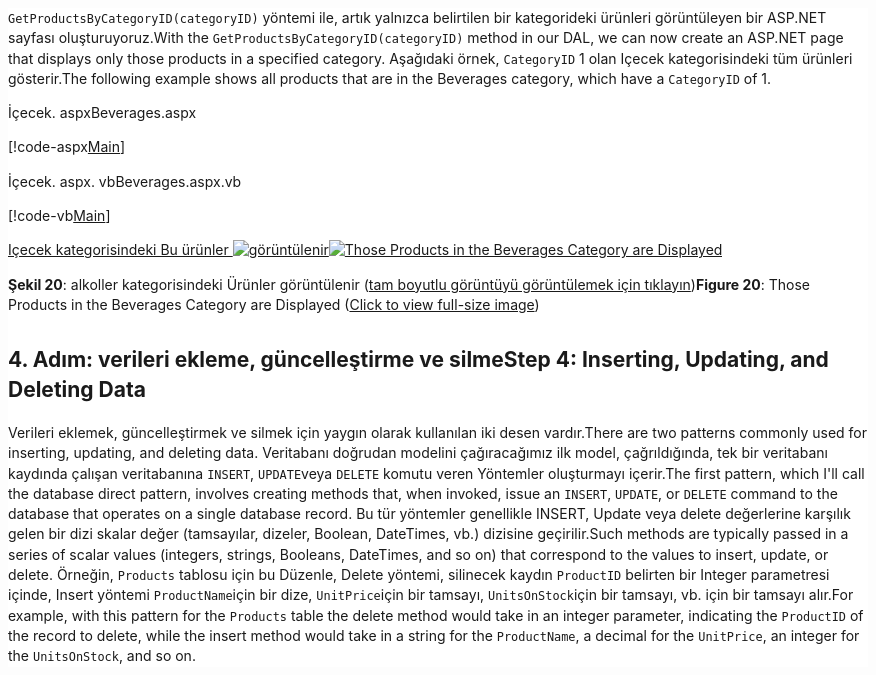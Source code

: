 <span data-ttu-id="7c92c-307">`GetProductsByCategoryID(categoryID)` yöntemi ile, artık yalnızca belirtilen bir kategorideki ürünleri görüntüleyen bir ASP.NET sayfası oluşturuyoruz.</span><span class="sxs-lookup"><span data-stu-id="7c92c-307">With the `GetProductsByCategoryID(categoryID)` method in our DAL, we can now create an ASP.NET page that displays only those products in a specified category.</span></span> <span data-ttu-id="7c92c-308">Aşağıdaki örnek, `CategoryID` 1 olan Içecek kategorisindeki tüm ürünleri gösterir.</span><span class="sxs-lookup"><span data-stu-id="7c92c-308">The following example shows all products that are in the Beverages category, which have a `CategoryID` of 1.</span></span>

<span data-ttu-id="7c92c-309">İçecek. aspx</span><span class="sxs-lookup"><span data-stu-id="7c92c-309">Beverages.aspx</span></span>

[!code-aspx[Main](creating-a-data-access-layer-vb/samples/sample4.aspx)]

<span data-ttu-id="7c92c-310">İçecek. aspx. vb</span><span class="sxs-lookup"><span data-stu-id="7c92c-310">Beverages.aspx.vb</span></span>

[!code-vb[Main](creating-a-data-access-layer-vb/samples/sample5.vb)]

<span data-ttu-id="7c92c-311">[Içecek kategorisindeki Bu ürünler ![görüntülenir](creating-a-data-access-layer-vb/_static/image53.png)](creating-a-data-access-layer-vb/_static/image52.png)</span><span class="sxs-lookup"><span data-stu-id="7c92c-311">[![Those Products in the Beverages Category are Displayed](creating-a-data-access-layer-vb/_static/image53.png)](creating-a-data-access-layer-vb/_static/image52.png)</span></span>

<span data-ttu-id="7c92c-312">**Şekil 20**: alkoller kategorisindeki Ürünler görüntülenir ([tam boyutlu görüntüyü görüntülemek için tıklayın](creating-a-data-access-layer-vb/_static/image54.png))</span><span class="sxs-lookup"><span data-stu-id="7c92c-312">**Figure 20**: Those Products in the Beverages Category are Displayed ([Click to view full-size image](creating-a-data-access-layer-vb/_static/image54.png))</span></span>

## <a name="step-4-inserting-updating-and-deleting-data"></a><span data-ttu-id="7c92c-313">4\. Adım: verileri ekleme, güncelleştirme ve silme</span><span class="sxs-lookup"><span data-stu-id="7c92c-313">Step 4: Inserting, Updating, and Deleting Data</span></span>

<span data-ttu-id="7c92c-314">Verileri eklemek, güncelleştirmek ve silmek için yaygın olarak kullanılan iki desen vardır.</span><span class="sxs-lookup"><span data-stu-id="7c92c-314">There are two patterns commonly used for inserting, updating, and deleting data.</span></span> <span data-ttu-id="7c92c-315">Veritabanı doğrudan modelini çağıracağımız ilk model, çağrıldığında, tek bir veritabanı kaydında çalışan veritabanına `INSERT`, `UPDATE`veya `DELETE` komutu veren Yöntemler oluşturmayı içerir.</span><span class="sxs-lookup"><span data-stu-id="7c92c-315">The first pattern, which I'll call the database direct pattern, involves creating methods that, when invoked, issue an `INSERT`, `UPDATE`, or `DELETE` command to the database that operates on a single database record.</span></span> <span data-ttu-id="7c92c-316">Bu tür yöntemler genellikle INSERT, Update veya delete değerlerine karşılık gelen bir dizi skalar değer (tamsayılar, dizeler, Boolean, DateTimes, vb.) dizisine geçirilir.</span><span class="sxs-lookup"><span data-stu-id="7c92c-316">Such methods are typically passed in a series of scalar values (integers, strings, Booleans, DateTimes, and so on) that correspond to the values to insert, update, or delete.</span></span> <span data-ttu-id="7c92c-317">Örneğin, `Products` tablosu için bu Düzenle, Delete yöntemi, silinecek kaydın `ProductID` belirten bir Integer parametresi içinde, Insert yöntemi `ProductName`için bir dize, `UnitPrice`için bir tamsayı, `UnitsOnStock`için bir tamsayı, vb. için bir tamsayı alır.</span><span class="sxs-lookup"><span data-stu-id="7c92c-317">For example, with this pattern for the `Products` table the delete method would take in an integer parameter, indicating the `ProductID` of the record to delete, while the insert method would take in a string for the `ProductName`, a decimal for the `UnitPrice`, an integer for the `UnitsOnStock`, and so on.</span></span>
